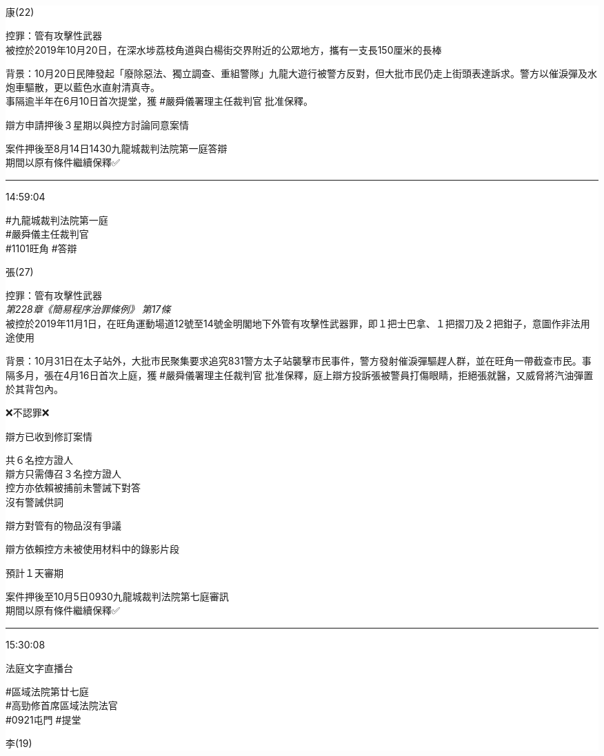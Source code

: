 康(22)  
  
控罪：管有攻擊性武器  
被控於2019年10月20日，在深水埗荔枝角道與白楊街交界附近的公眾地方，攜有一支長150厘米的長棒  
  
背景：10月20日民陣發起「廢除惡法、獨立調查、重組警隊」九龍大遊行被警方反對，但大批市民仍走上街頭表達訴求。警方以催淚彈及水炮車驅散，更以藍色水直射清真寺。  
事隔逾半年在6月10日首次提堂，獲 \#嚴舜儀署理主任裁判官 批准保釋。  
  
辯方申請押後３星期以與控方討論同意案情  
  
案件押後至8月14日1430九龍城裁判法院第一庭答辯  
期間以原有條件繼續保釋✅

---
      
14:59:04



\#九龍城裁判法院第一庭  
\#嚴舜儀主任裁判官  
\#1101旺角 \#答辯  
  
張(27)  
  
控罪：管有攻擊性武器  
_第228章《簡易程序治罪條例》 第17條_  
被控於2019年11月1日，在旺角運動場道12號至14號金明閣地下外管有攻擊性武器罪，即１把士巴拿、１把摺刀及２把鉗子，意圖作非法用途使用  
  
背景：10月31日在太子站外，大批市民聚集要求追究831警方太子站襲擊市民事件，警方發射催淚彈驅趕人群，並在旺角一帶截查市民。事隔多月，張在4月16日首次上庭，獲 \#嚴舜儀署理主任裁判官 批准保釋，庭上辯方投訴張被警員打傷眼睛，拒絕張就醫，又威脅將汽油彈置於其背包內。  
  
❌不認罪❌  
  
辯方已收到修訂案情  
  
共６名控方證人  
辯方只需傳召３名控方證人  
控方亦依賴被捕前未警誡下對答  
沒有警誡供詞  
  
辯方對管有的物品沒有爭議  
  
辯方依賴控方未被使用材料中的錄影片段  
  
預計１天審期  
  
案件押後至10月5日0930九龍城裁判法院第七庭審訊  
期間以原有條件繼續保釋✅

---
      
15:30:08

法庭文字直播台

\#區域法院第廿七庭  
\#高勁修首席區域法院法官  
\#0921屯門 \#提堂  
  
李(19)  
  